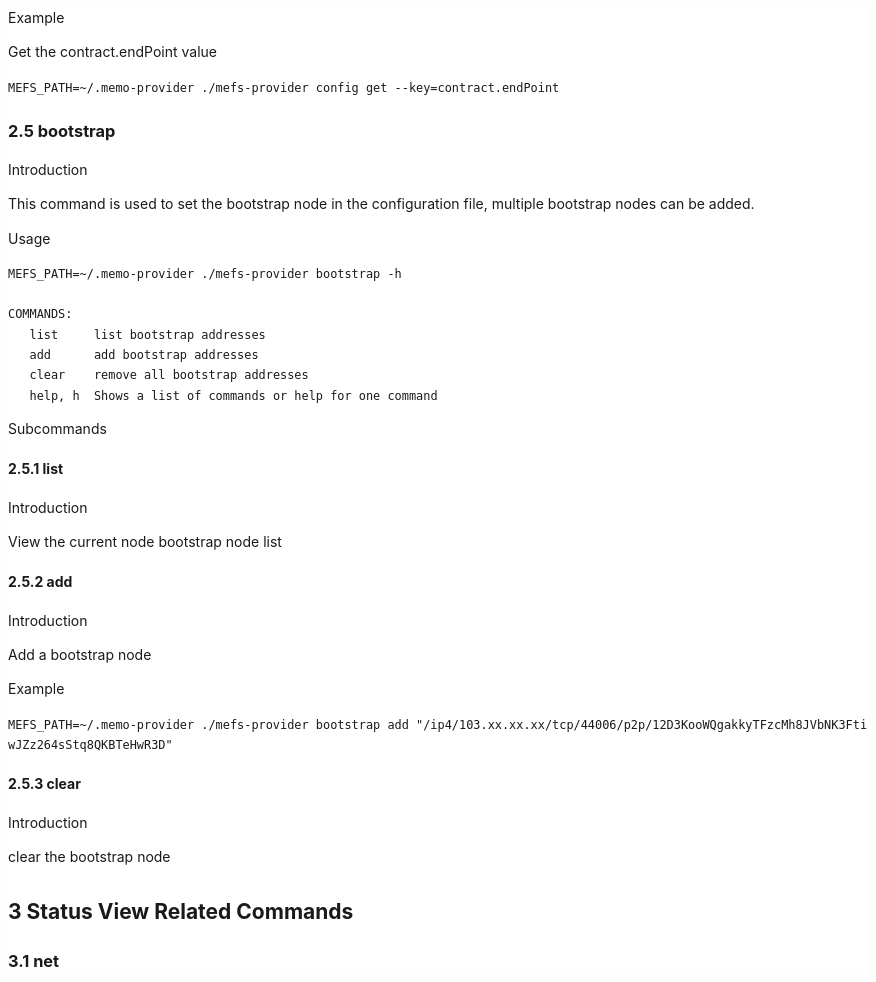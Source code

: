 Example

Get the contract.endPoint value

```shell
MEFS_PATH=~/.memo-provider ./mefs-provider config get --key=contract.endPoint
```

### 2.5 bootstrap

Introduction

This command is used to set the bootstrap node in the configuration file, multiple bootstrap nodes can be added.

Usage

```shell
MEFS_PATH=~/.memo-provider ./mefs-provider bootstrap -h

COMMANDS:
   list     list bootstrap addresses
   add      add bootstrap addresses
   clear    remove all bootstrap addresses
   help, h  Shows a list of commands or help for one command
```

Subcommands

#### 2.5.1 list 

Introduction

View the current node bootstrap node list 

#### 2.5.2 add 

Introduction

Add a bootstrap node

Example

```shell 
MEFS_PATH=~/.memo-provider ./mefs-provider bootstrap add "/ip4/103.xx.xx.xx/tcp/44006/p2p/12D3KooWQgakkyTFzcMh8JVbNK3FtiwJZz264sStq8QKBTeHwR3D"
```

#### 2.5.3 clear 

Introduction

clear the bootstrap node

## 3 Status View Related Commands

### 3.1 net
